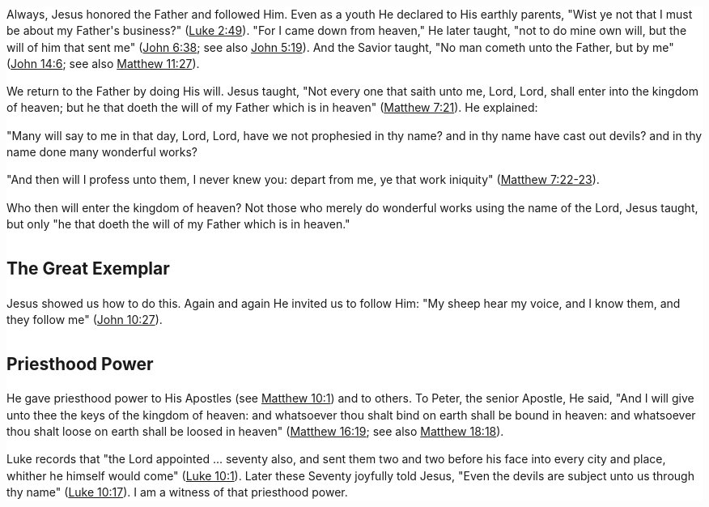 Always, Jesus honored the Father and followed Him. Even as a youth He declared
to His earthly parents, "Wist ye not that I must be about my Father's
business?" ([Luke
2:49](https://www.lds.org/scriptures/nt/luke/2.49?lang=eng#48)). "For I came
down from heaven," He later taught, "not to do mine own will, but the will of
him that sent me" ([John
6:38](https://www.lds.org/scriptures/nt/john/6.38?lang=eng#37); see also [John
5:19](https://www.lds.org/scriptures/nt/john/5.19?lang=eng#18)). And the
Savior taught, "No man cometh unto the Father, but by me" ([John
14:6](https://www.lds.org/scriptures/nt/john/14.6?lang=eng#5); see also
[Matthew 11:27](https://www.lds.org/scriptures/nt/matt/11.27?lang=eng#26)).

We return to the Father by doing His will. Jesus taught, "Not every one that
saith unto me, Lord, Lord, shall enter into the kingdom of heaven; but he that
doeth the will of my Father which is in heaven" ([Matthew
7:21](https://www.lds.org/scriptures/nt/matt/7.21?lang=eng#20)). He explained:

"Many will say to me in that day, Lord, Lord, have we not prophesied in thy
name? and in thy name have cast out devils? and in thy name done many
wonderful works?

"And then will I profess unto them, I never knew you: depart from me, ye that
work iniquity" ([Matthew
7:22-23](https://www.lds.org/scriptures/nt/matt/7.22-23?lang=eng#21)).

Who then will enter the kingdom of heaven? Not those who merely do wonderful
works using the name of the Lord, Jesus taught, but only "he that doeth the
will of my Father which is in heaven."

## The Great Exemplar

Jesus showed us how to do this. Again and again He invited us to follow Him:
"My sheep hear my voice, and I know them, and they follow me" ([John
10:27](https://www.lds.org/scriptures/nt/john/10.27?lang=eng#26)).

## Priesthood Power

He gave priesthood power to His Apostles (see [Matthew
10:1](https://www.lds.org/scriptures/nt/matt/10.1?lang=eng#0)) and to others.
To Peter, the senior Apostle, He said, "And I will give unto thee the keys of
the kingdom of heaven: and whatsoever thou shalt bind on earth shall be bound
in heaven: and whatsoever thou shalt loose on earth shall be loosed in heaven"
([Matthew 16:19](https://www.lds.org/scriptures/nt/matt/16.19?lang=eng#18);
see also [Matthew
18:18](https://www.lds.org/scriptures/nt/matt/18.18?lang=eng#17)).

Luke records that "the Lord appointed ... seventy also, and sent them two and
two before his face into every city and place, whither he himself would come"
([Luke 10:1](https://www.lds.org/scriptures/nt/luke/10.1?lang=eng#0)). Later
these Seventy joyfully told Jesus, "Even the devils are subject unto us
through thy name" ([Luke
10:17](https://www.lds.org/scriptures/nt/luke/10.17?lang=eng#16)). I am a
witness of that priesthood power.
